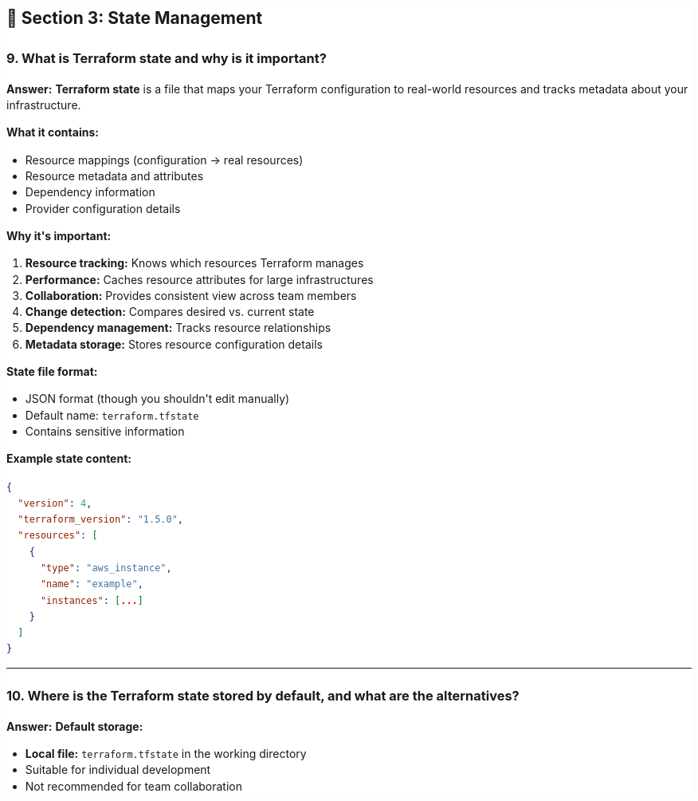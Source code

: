 
## 📁 Section 3: State Management

### 9. What is Terraform state and why is it important?

**Answer:**
**Terraform state** is a file that maps your Terraform configuration to real-world resources and tracks metadata about your infrastructure.

**What it contains:**
- Resource mappings (configuration → real resources)
- Resource metadata and attributes
- Dependency information
- Provider configuration details

**Why it's important:**

1. **Resource tracking:** Knows which resources Terraform manages
2. **Performance:** Caches resource attributes for large infrastructures
3. **Collaboration:** Provides consistent view across team members
4. **Change detection:** Compares desired vs. current state
5. **Dependency management:** Tracks resource relationships
6. **Metadata storage:** Stores resource configuration details

**State file format:**
- JSON format (though you shouldn't edit manually)
- Default name: `terraform.tfstate`
- Contains sensitive information

**Example state content:**
```json
{
  "version": 4,
  "terraform_version": "1.5.0",
  "resources": [
    {
      "type": "aws_instance",
      "name": "example",
      "instances": [...]
    }
  ]
}
```

---

### 10. Where is the Terraform state stored by default, and what are the alternatives?

**Answer:**
**Default storage:**
- **Local file:** `terraform.tfstate` in the working directory
- Suitable for individual development
- Not recommended for team collaboration
